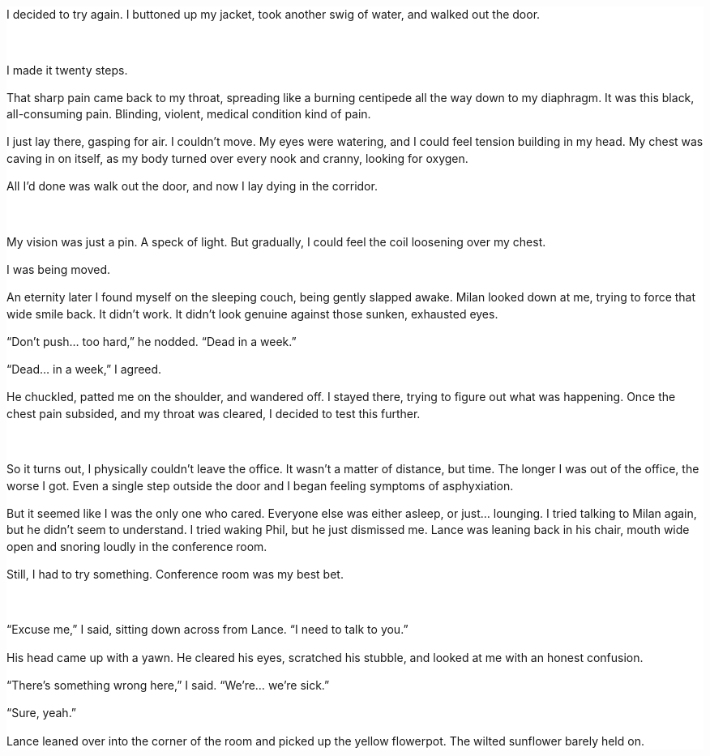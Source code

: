 I decided to try again. I buttoned up my jacket, took another swig of water, and walked out the door.

&#x200B;

I made it twenty steps.

That sharp pain came back to my throat, spreading like a burning centipede all the way down to my diaphragm. It was this black, all-consuming pain. Blinding, violent, medical condition kind of pain.

I just lay there, gasping for air. I couldn’t move. My eyes were watering, and I could feel tension building in my head. My chest was caving in on itself, as my body turned over every nook and cranny, looking for oxygen.

All I’d done was walk out the door, and now I lay dying in the corridor.

&#x200B;

My vision was just a pin. A speck of light. But gradually, I could feel the coil loosening over my chest.

I was being moved.

An eternity later I found myself on the sleeping couch, being gently slapped awake. Milan looked down at me, trying to force that wide smile back. It didn’t work. It didn’t look genuine against those sunken, exhausted eyes.

“Don’t push… too hard,” he nodded. “Dead in a week.”

“Dead… in a week,” I agreed.

He chuckled, patted me on the shoulder, and wandered off. I stayed there, trying to figure out what was happening. Once the chest pain subsided, and my throat was cleared, I decided to test this further.

&#x200B;

So it turns out, I physically couldn’t leave the office. It wasn’t a matter of distance, but time. The longer I was out of the office, the worse I got. Even a single step outside the door and I began feeling symptoms of asphyxiation.

But it seemed like I was the only one who cared. Everyone else was either asleep, or just… lounging. I tried talking to Milan again, but he didn’t seem to understand. I tried waking Phil, but he just dismissed me. Lance was leaning back in his chair, mouth wide open and snoring loudly in the conference room.

Still, I had to try something. Conference room was my best bet.

&#x200B;

“Excuse me,” I said, sitting down across from Lance. “I need to talk to you.”

His head came up with a yawn. He cleared his eyes, scratched his stubble, and looked at me with an honest confusion.

“There’s something wrong here,” I said. “We’re… we’re sick.”

“Sure, yeah.”

Lance leaned over into the corner of the room and picked up the yellow flowerpot. The wilted sunflower barely held on.
